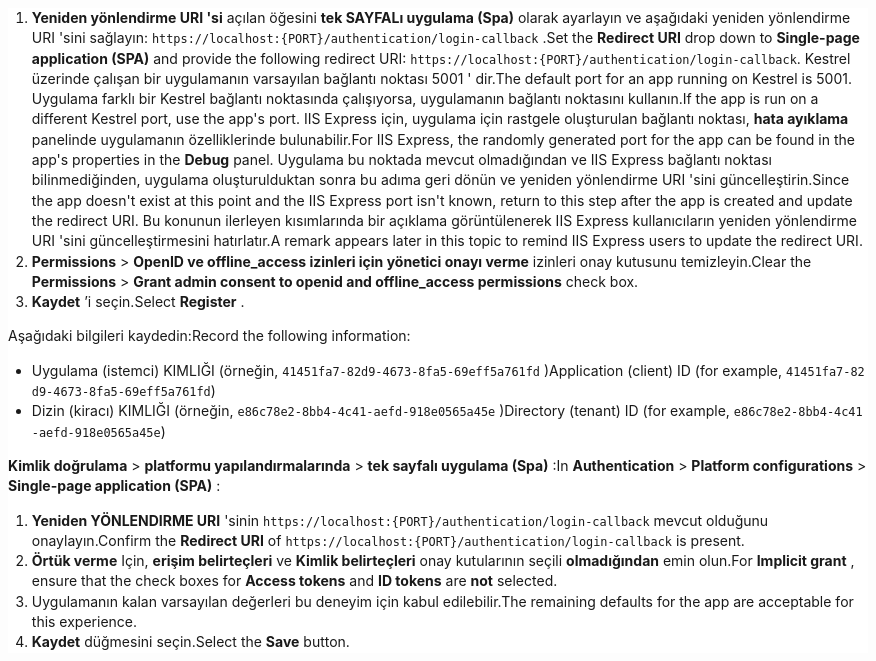 1. <span data-ttu-id="a40e5-116">**Yeniden yönlendirme URI 'si** açılan öğesini **tek SAYFALı uygulama (Spa)** olarak ayarlayın ve aşağıdaki yeniden yönlendirme URI 'sini sağlayın: `https://localhost:{PORT}/authentication/login-callback` .</span><span class="sxs-lookup"><span data-stu-id="a40e5-116">Set the **Redirect URI** drop down to **Single-page application (SPA)** and provide the following redirect URI: `https://localhost:{PORT}/authentication/login-callback`.</span></span> <span data-ttu-id="a40e5-117">Kestrel üzerinde çalışan bir uygulamanın varsayılan bağlantı noktası 5001 ' dir.</span><span class="sxs-lookup"><span data-stu-id="a40e5-117">The default port for an app running on Kestrel is 5001.</span></span> <span data-ttu-id="a40e5-118">Uygulama farklı bir Kestrel bağlantı noktasında çalışıyorsa, uygulamanın bağlantı noktasını kullanın.</span><span class="sxs-lookup"><span data-stu-id="a40e5-118">If the app is run on a different Kestrel port, use the app's port.</span></span> <span data-ttu-id="a40e5-119">IIS Express için, uygulama için rastgele oluşturulan bağlantı noktası, **hata ayıklama** panelinde uygulamanın özelliklerinde bulunabilir.</span><span class="sxs-lookup"><span data-stu-id="a40e5-119">For IIS Express, the randomly generated port for the app can be found in the app's properties in the **Debug** panel.</span></span> <span data-ttu-id="a40e5-120">Uygulama bu noktada mevcut olmadığından ve IIS Express bağlantı noktası bilinmediğinden, uygulama oluşturulduktan sonra bu adıma geri dönün ve yeniden yönlendirme URI 'sini güncelleştirin.</span><span class="sxs-lookup"><span data-stu-id="a40e5-120">Since the app doesn't exist at this point and the IIS Express port isn't known, return to this step after the app is created and update the redirect URI.</span></span> <span data-ttu-id="a40e5-121">Bu konunun ilerleyen kısımlarında bir açıklama görüntülenerek IIS Express kullanıcıların yeniden yönlendirme URI 'sini güncelleştirmesini hatırlatır.</span><span class="sxs-lookup"><span data-stu-id="a40e5-121">A remark appears later in this topic to remind IIS Express users to update the redirect URI.</span></span>
1. <span data-ttu-id="a40e5-122">**Permissions** > **OpenID ve offline_access izinleri için yönetici onayı verme** izinleri onay kutusunu temizleyin.</span><span class="sxs-lookup"><span data-stu-id="a40e5-122">Clear the **Permissions** > **Grant admin consent to openid and offline_access permissions** check box.</span></span>
1. <span data-ttu-id="a40e5-123">**Kaydet** ’i seçin.</span><span class="sxs-lookup"><span data-stu-id="a40e5-123">Select **Register** .</span></span>

<span data-ttu-id="a40e5-124">Aşağıdaki bilgileri kaydedin:</span><span class="sxs-lookup"><span data-stu-id="a40e5-124">Record the following information:</span></span>

* <span data-ttu-id="a40e5-125">Uygulama (istemci) KIMLIĞI (örneğin, `41451fa7-82d9-4673-8fa5-69eff5a761fd` )</span><span class="sxs-lookup"><span data-stu-id="a40e5-125">Application (client) ID (for example, `41451fa7-82d9-4673-8fa5-69eff5a761fd`)</span></span>
* <span data-ttu-id="a40e5-126">Dizin (kiracı) KIMLIĞI (örneğin, `e86c78e2-8bb4-4c41-aefd-918e0565a45e` )</span><span class="sxs-lookup"><span data-stu-id="a40e5-126">Directory (tenant) ID (for example, `e86c78e2-8bb4-4c41-aefd-918e0565a45e`)</span></span>

<span data-ttu-id="a40e5-127">**Kimlik doğrulama** > **platformu yapılandırmalarında** > **tek sayfalı uygulama (Spa)** :</span><span class="sxs-lookup"><span data-stu-id="a40e5-127">In **Authentication** > **Platform configurations** > **Single-page application (SPA)** :</span></span>

1. <span data-ttu-id="a40e5-128">**Yeniden YÖNLENDIRME URI** 'sinin `https://localhost:{PORT}/authentication/login-callback` mevcut olduğunu onaylayın.</span><span class="sxs-lookup"><span data-stu-id="a40e5-128">Confirm the **Redirect URI** of `https://localhost:{PORT}/authentication/login-callback` is present.</span></span>
1. <span data-ttu-id="a40e5-129">**Örtük verme** Için, **erişim belirteçleri** ve **Kimlik belirteçleri** onay kutularının seçili **olmadığından** emin olun.</span><span class="sxs-lookup"><span data-stu-id="a40e5-129">For **Implicit grant** , ensure that the check boxes for **Access tokens** and **ID tokens** are **not** selected.</span></span>
1. <span data-ttu-id="a40e5-130">Uygulamanın kalan varsayılan değerleri bu deneyim için kabul edilebilir.</span><span class="sxs-lookup"><span data-stu-id="a40e5-130">The remaining defaults for the app are acceptable for this experience.</span></span>
1. <span data-ttu-id="a40e5-131">**Kaydet** düğmesini seçin.</span><span class="sxs-lookup"><span data-stu-id="a40e5-131">Select the **Save** button.</span></span>
